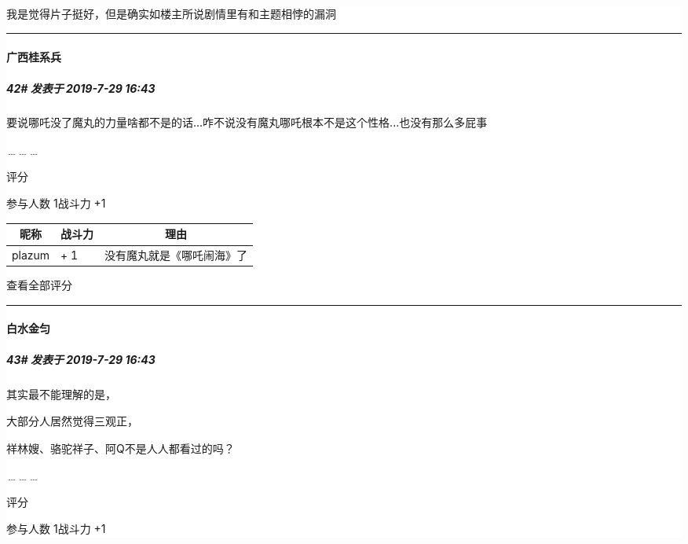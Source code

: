 


我是觉得片子挺好，但是确实如楼主所说剧情里有和主题相悖的漏洞







-----

####  广西桂系兵  
##### 42#       发表于 2019-7-29 16:43





要说哪吒没了魔丸的力量啥都不是的话...咋不说没有魔丸哪吒根本不是这个性格...也没有那么多屁事



﹍﹍﹍

评分





 参与人数 1战斗力 +1

|昵称|战斗力|理由|
|----|---|---|
| plazum| + 1|没有魔丸就是《哪吒闹海》了|



查看全部评分






-----

####  白水金匀  
##### 43#       发表于 2019-7-29 16:43




其实最不能理解的是，

大部分人居然觉得三观正，

祥林嫂、骆驼祥子、阿Q不是人人都看过的吗？



﹍﹍﹍

评分





 参与人数 1战斗力 +1
